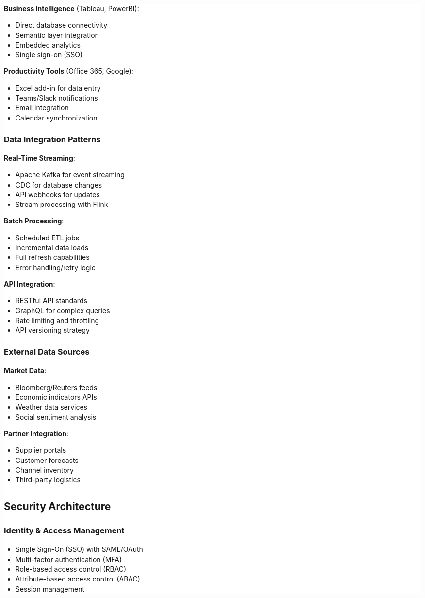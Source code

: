 **Business Intelligence** (Tableau, PowerBI):
- Direct database connectivity
- Semantic layer integration
- Embedded analytics
- Single sign-on (SSO)

**Productivity Tools** (Office 365, Google):
- Excel add-in for data entry
- Teams/Slack notifications
- Email integration
- Calendar synchronization

### Data Integration Patterns

**Real-Time Streaming**:
- Apache Kafka for event streaming
- CDC for database changes
- API webhooks for updates
- Stream processing with Flink

**Batch Processing**:
- Scheduled ETL jobs
- Incremental data loads
- Full refresh capabilities
- Error handling/retry logic

**API Integration**:
- RESTful API standards
- GraphQL for complex queries
- Rate limiting and throttling
- API versioning strategy

### External Data Sources

**Market Data**:
- Bloomberg/Reuters feeds
- Economic indicators APIs
- Weather data services
- Social sentiment analysis

**Partner Integration**:
- Supplier portals
- Customer forecasts
- Channel inventory
- Third-party logistics

## Security Architecture

### Identity & Access Management
- Single Sign-On (SSO) with SAML/OAuth
- Multi-factor authentication (MFA)
- Role-based access control (RBAC)
- Attribute-based access control (ABAC)
- Session management
